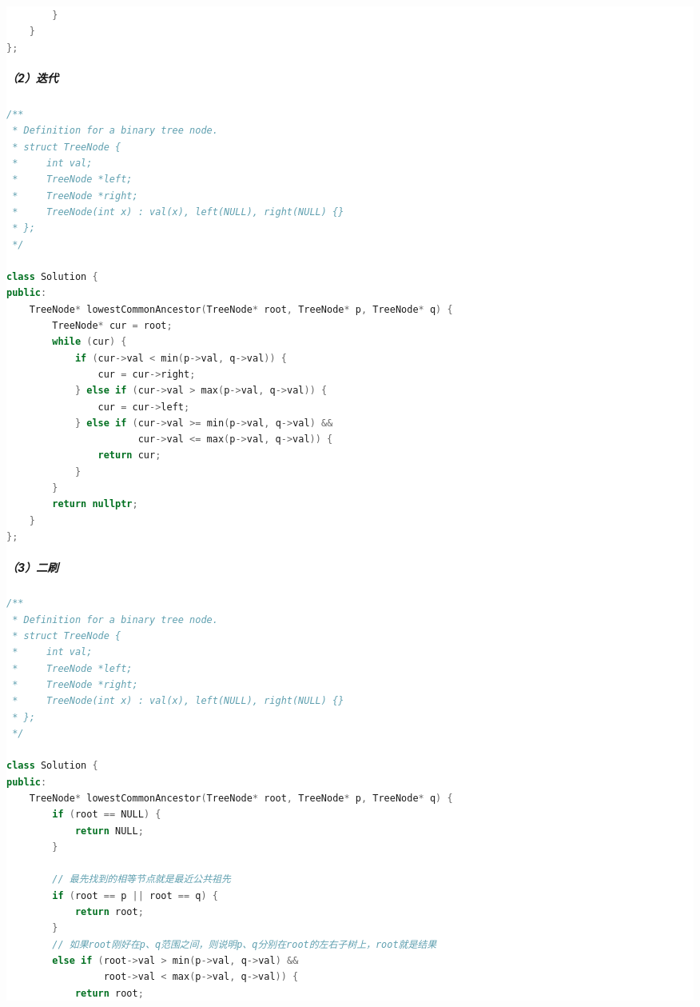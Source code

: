 ```c++
        }
    }
};
```

##### （2）迭代

```c++
/**
 * Definition for a binary tree node.
 * struct TreeNode {
 *     int val;
 *     TreeNode *left;
 *     TreeNode *right;
 *     TreeNode(int x) : val(x), left(NULL), right(NULL) {}
 * };
 */

class Solution {
public:
    TreeNode* lowestCommonAncestor(TreeNode* root, TreeNode* p, TreeNode* q) {
        TreeNode* cur = root;
        while (cur) {
            if (cur->val < min(p->val, q->val)) {
                cur = cur->right;
            } else if (cur->val > max(p->val, q->val)) {
                cur = cur->left;
            } else if (cur->val >= min(p->val, q->val) &&
                       cur->val <= max(p->val, q->val)) {
                return cur;
            }
        }
        return nullptr;
    }
};
```

##### （3）二刷

```c++
/**
 * Definition for a binary tree node.
 * struct TreeNode {
 *     int val;
 *     TreeNode *left;
 *     TreeNode *right;
 *     TreeNode(int x) : val(x), left(NULL), right(NULL) {}
 * };
 */

class Solution {
public:
    TreeNode* lowestCommonAncestor(TreeNode* root, TreeNode* p, TreeNode* q) {
        if (root == NULL) {
            return NULL;
        }

        // 最先找到的相等节点就是最近公共祖先
        if (root == p || root == q) {
            return root;
        }
        // 如果root刚好在p、q范围之间，则说明p、q分别在root的左右子树上，root就是结果
        else if (root->val > min(p->val, q->val) &&
                 root->val < max(p->val, q->val)) {
            return root;
```